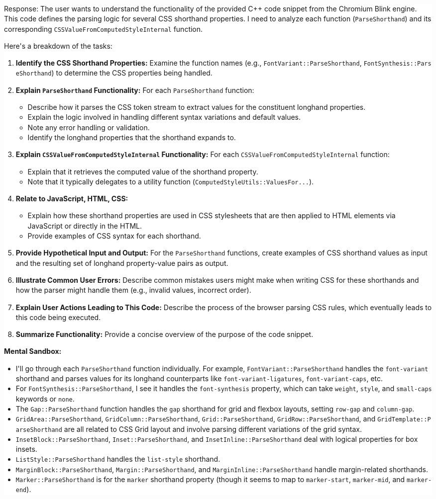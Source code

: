 Response:
The user wants to understand the functionality of the provided C++ code snippet from the Chromium Blink engine. This code defines the parsing logic for several CSS shorthand properties. I need to analyze each function (`ParseShorthand`) and its corresponding `CSSValueFromComputedStyleInternal` function.

Here's a breakdown of the tasks:

1. **Identify the CSS Shorthand Properties:**  Examine the function names (e.g., `FontVariant::ParseShorthand`, `FontSynthesis::ParseShorthand`) to determine the CSS properties being handled.

2. **Explain `ParseShorthand` Functionality:** For each `ParseShorthand` function:
    - Describe how it parses the CSS token stream to extract values for the constituent longhand properties.
    - Explain the logic involved in handling different syntax variations and default values.
    - Note any error handling or validation.
    - Identify the longhand properties that the shorthand expands to.

3. **Explain `CSSValueFromComputedStyleInternal` Functionality:** For each `CSSValueFromComputedStyleInternal` function:
    - Explain that it retrieves the computed value of the shorthand property.
    - Note that it typically delegates to a utility function (`ComputedStyleUtils::ValuesFor...`).

4. **Relate to JavaScript, HTML, CSS:**
    - Explain how these shorthand properties are used in CSS stylesheets that are then applied to HTML elements via JavaScript or directly in the HTML.
    - Provide examples of CSS syntax for each shorthand.

5. **Provide Hypothetical Input and Output:** For the `ParseShorthand` functions, create examples of CSS shorthand values as input and the resulting set of longhand property-value pairs as output.

6. **Illustrate Common User Errors:**  Describe common mistakes users might make when writing CSS for these shorthands and how the parser might handle them (e.g., invalid values, incorrect order).

7. **Explain User Actions Leading to This Code:**  Describe the process of the browser parsing CSS rules, which eventually leads to this code being executed.

8. **Summarize Functionality:** Provide a concise overview of the purpose of the code snippet.

**Mental Sandbox:**

- I'll go through each `ParseShorthand` function individually. For example, `FontVariant::ParseShorthand` handles the `font-variant` shorthand and parses values for its longhand counterparts like `font-variant-ligatures`, `font-variant-caps`, etc.
- For `FontSynthesis::ParseShorthand`, I see it handles the `font-synthesis` property, which can take `weight`, `style`, and `small-caps` keywords or `none`.
- The `Gap::ParseShorthand` function handles the `gap` shorthand for grid and flexbox layouts, setting `row-gap` and `column-gap`.
- `GridArea::ParseShorthand`, `GridColumn::ParseShorthand`, `Grid::ParseShorthand`, `GridRow::ParseShorthand`, and `GridTemplate::ParseShorthand` are all related to CSS Grid layout and involve parsing different variations of the grid syntax.
- `InsetBlock::ParseShorthand`, `Inset::ParseShorthand`, and `InsetInline::ParseShorthand` deal with logical properties for box insets.
- `ListStyle::ParseShorthand` handles the `list-style` shorthand.
- `MarginBlock::ParseShorthand`, `Margin::ParseShorthand`, and `MarginInline::ParseShorthand` handle margin-related shorthands.
- `Marker::ParseShorthand` is for the `marker` shorthand property (though it seems to map to `marker-start`, `marker-mid`, and `marker-end`).

